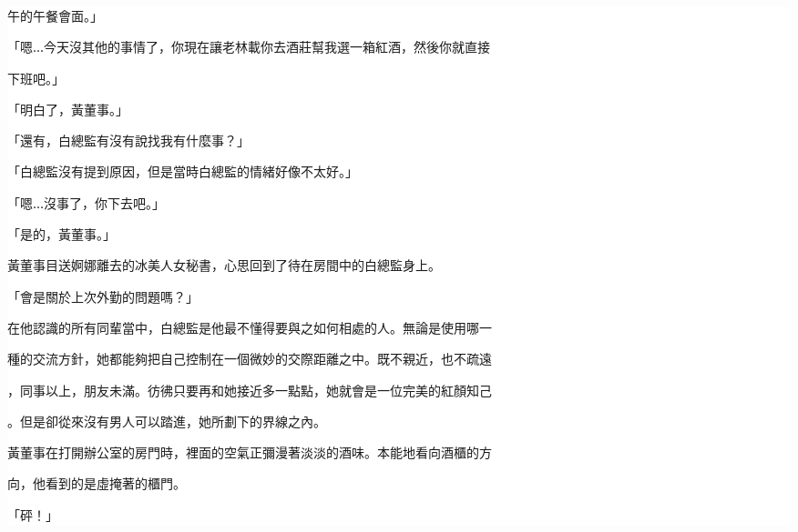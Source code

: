 午的午餐會面。」





「嗯...今天沒其他的事情了，你現在讓老林載你去酒莊幫我選一箱紅酒，然後你就直接

下班吧。」





「明白了，黃董事。」





「還有，白總監有沒有說找我有什麼事？」





「白總監沒有提到原因，但是當時白總監的情緒好像不太好。」





「嗯...沒事了，你下去吧。」





「是的，黃董事。」





黃董事目送婀娜離去的冰美人女秘書，心思回到了待在房間中的白總監身上。





「會是關於上次外勤的問題嗎？」





在他認識的所有同輩當中，白總監是他最不懂得要與之如何相處的人。無論是使用哪一

種的交流方針，她都能夠把自己控制在一個微妙的交際距離之中。既不親近，也不疏遠

，同事以上，朋友未滿。彷彿只要再和她接近多一點點，她就會是一位完美的紅顏知己

。但是卻從來沒有男人可以踏進，她所劃下的界線之內。





黃董事在打開辦公室的房門時，裡面的空氣正彌漫著淡淡的酒味。本能地看向酒櫃的方

向，他看到的是虛掩著的櫃門。





「砰！」

